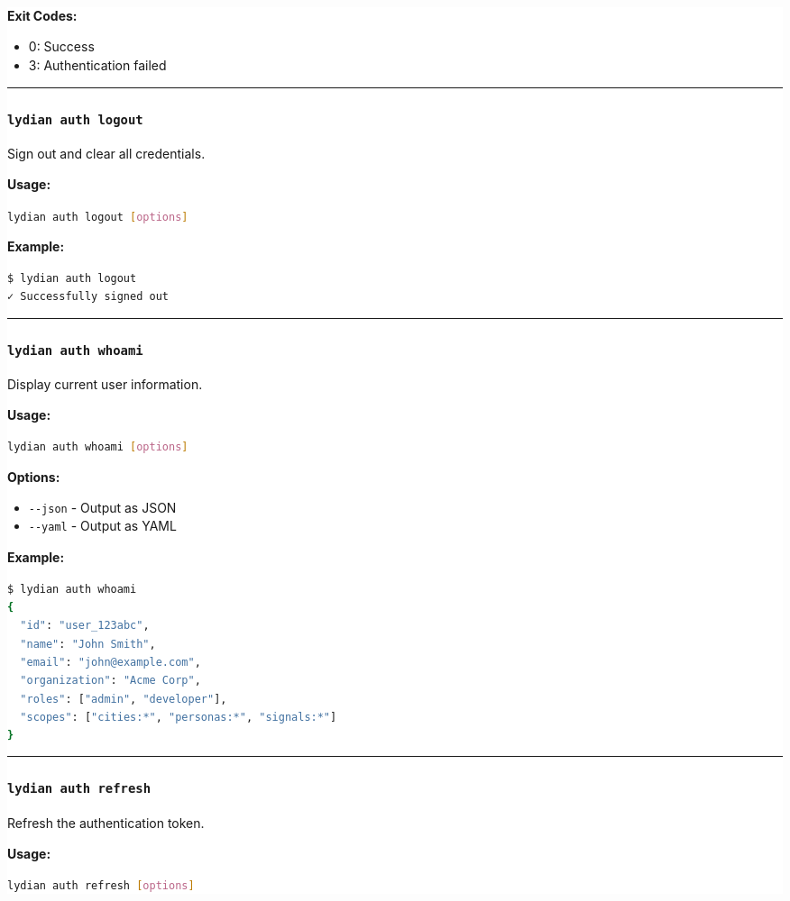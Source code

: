 **Exit Codes:**
- 0: Success
- 3: Authentication failed

---

### `lydian auth logout`

Sign out and clear all credentials.

**Usage:**
```bash
lydian auth logout [options]
```

**Example:**
```bash
$ lydian auth logout
✓ Successfully signed out
```

---

### `lydian auth whoami`

Display current user information.

**Usage:**
```bash
lydian auth whoami [options]
```

**Options:**
- `--json` - Output as JSON
- `--yaml` - Output as YAML

**Example:**
```bash
$ lydian auth whoami
{
  "id": "user_123abc",
  "name": "John Smith",
  "email": "john@example.com",
  "organization": "Acme Corp",
  "roles": ["admin", "developer"],
  "scopes": ["cities:*", "personas:*", "signals:*"]
}
```

---

### `lydian auth refresh`

Refresh the authentication token.

**Usage:**
```bash
lydian auth refresh [options]
```
